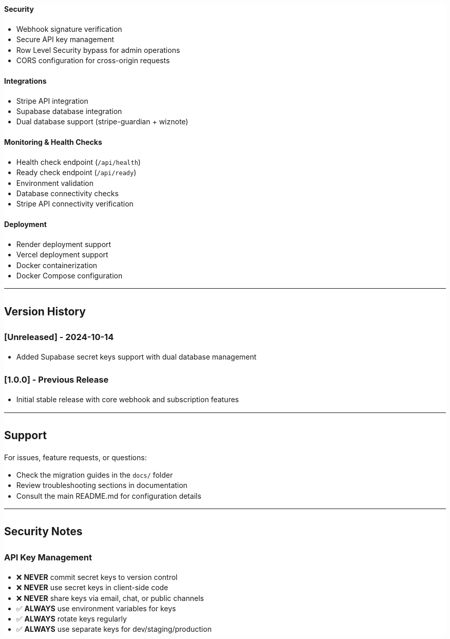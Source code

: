#### Security
- Webhook signature verification
- Secure API key management
- Row Level Security bypass for admin operations
- CORS configuration for cross-origin requests

#### Integrations
- Stripe API integration
- Supabase database integration
- Dual database support (stripe-guardian + wiznote)

#### Monitoring & Health Checks
- Health check endpoint (`/api/health`)
- Ready check endpoint (`/api/ready`)
- Environment validation
- Database connectivity checks
- Stripe API connectivity verification

#### Deployment
- Render deployment support
- Vercel deployment support
- Docker containerization
- Docker Compose configuration

---

## Version History

### [Unreleased] - 2024-10-14
- Added Supabase secret keys support with dual database management

### [1.0.0] - Previous Release
- Initial stable release with core webhook and subscription features

---

## Support

For issues, feature requests, or questions:
- Check the migration guides in the `docs/` folder
- Review troubleshooting sections in documentation
- Consult the main README.md for configuration details

---

## Security Notes

### API Key Management
- ❌ **NEVER** commit secret keys to version control
- ❌ **NEVER** use secret keys in client-side code
- ❌ **NEVER** share keys via email, chat, or public channels
- ✅ **ALWAYS** use environment variables for keys
- ✅ **ALWAYS** rotate keys regularly
- ✅ **ALWAYS** use separate keys for dev/staging/production

